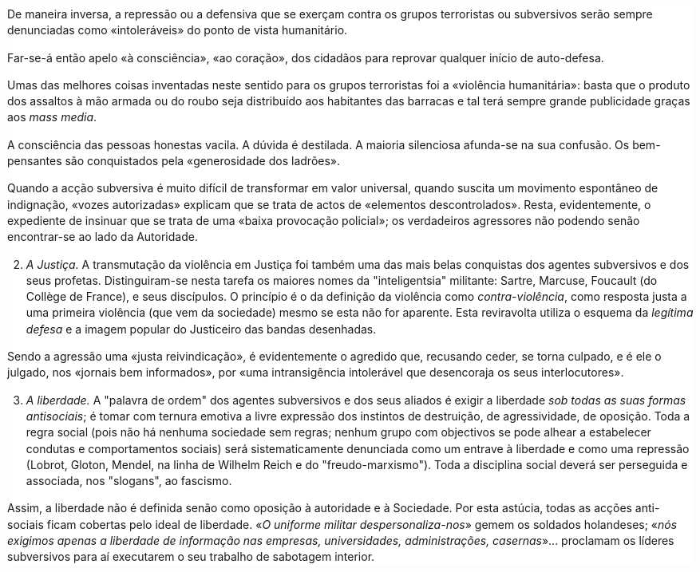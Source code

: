 De maneira inversa, a repressão ou a defensiva que se exerçam contra os grupos terroristas ou subversivos serão sempre
denunciadas como «intoleráveis» do ponto de vista humanitário.

Far-se-á então apelo «à consciência», «ao coração», dos cidadãos para reprovar qualquer início de auto-defesa.

Umas das melhores coisas inventadas neste sentido para os grupos terroristas foi a «violência humanitária»: basta que o
produto dos assaltos à mão armada ou do roubo seja distribuído aos habitantes das barracas e tal terá sempre grande
publicidade graças aos *mass media*.

A consciência das pessoas honestas vacila. A dúvida é destilada. A maioria silenciosa afunda-se na sua confusão. Os
bem-pensantes são conquistados pela «generosidade dos ladrões».

Quando a acção subversiva é muito difícil de transformar em valor universal, quando suscita um movimento espontâneo de
indignação, «vozes autorizadas» explicam que se trata de actos de «elementos descontrolados». Resta, evidentemente, o
expediente de insinuar que se trata de uma «baixa provocação policial»; os verdadeiros agressores não podendo senão
encontrar-se ao lado da Autoridade.

2) *A Justiça.* A transmutação da violência em Justiça foi também uma das mais belas conquistas dos agentes subversivos
   e dos seus profetas. Distinguiram-se nesta tarefa os maiores nomes da "inteligentsia" militante: Sartre, Marcuse,
   Foucault (do Collège de France), e seus discípulos. O princípio é o da definição da violência como
   *contra-violência*, como resposta justa a uma primeira violência (que vem da sociedade) mesmo se esta não for
   aparente. Esta reviravolta utiliza o esquema da *legítima defesa* e a imagem popular do Justiceiro das bandas
   desenhadas.

Sendo a agressão uma «justa reivindicação», é evidentemente o agredido que, recusando ceder, se torna culpado, e é ele o
julgado, nos «jornais bem informados», por «uma intransigência intolerável que desencoraja os seus interlocutores».

3) *A liberdade.* A "palavra de ordem" dos agentes subversivos e dos seus aliados é exigir a liberdade *sob todas as
   suas formas antisociais*; é tomar com ternura emotiva a livre expressão dos instintos de destruição, de
   agressividade, de oposição. Toda a regra social (pois não há nenhuma sociedade sem regras; nenhum grupo com
   objectivos se pode alhear a estabelecer condutas e comportamentos sociais) será sistematicamente denunciada como um
   entrave à liberdade e como uma repressão (Lobrot, Gloton, Mendel, na linha de Wilhelm Reich e do "freudo-marxismo").
   Toda a disciplina social deverá ser perseguida e associada, nos "slogans", ao fascismo.

Assim, a liberdade não é definida senão como oposição à autoridade e à Sociedade. Por esta astúcia, todas as acções
anti-sociais ficam cobertas pelo ideal de liberdade. «*O uniforme militar despersonaliza-nos*» gemem os soldados
holandeses; «*nós exigimos apenas a liberdade de informação nas empresas, universidades, administrações, casernas*»...
proclamam os líderes subversivos para aí executarem o seu trabalho de sabotagem interior.

